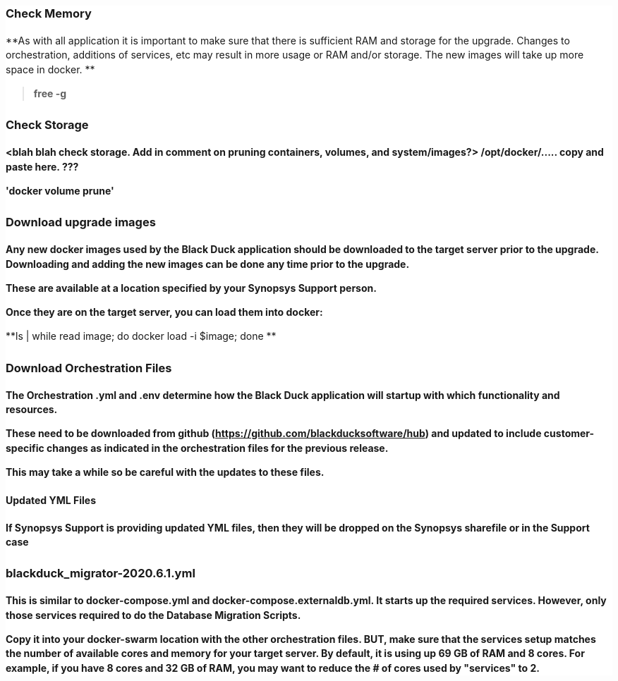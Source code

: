 ### **Check Memory**

**As with all application it is important to make sure that there is
sufficient RAM and storage for the upgrade. Changes to orchestration,
additions of services, etc may result in more usage or RAM and/or
storage. The new images will take up more space in docker. **

> **free -g**

### **Check Storage**

**\<blah blah check storage. Add in comment on pruning containers,
volumes, and system/images?\> /opt/docker/..... copy and paste here.
???**

**'docker volume prune'**

### **Download upgrade images**

**Any new docker images used by the Black Duck application should be
downloaded to the target server prior to the upgrade. Downloading and
adding the new images can be done any time prior to the upgrade.**

**These are available at a location specified by your Synopsys Support
person.**

**Once they are on the target server, you can load them into docker:**

**ls \| while read image; do docker load -i \$image; done **

### **Download Orchestration Files**

**The Orchestration .yml and .env determine how the Black Duck
application will startup with which functionality and resources.**

**These need to be downloaded from github
(<https://github.com/blackducksoftware/hub>) and updated to include
customer-specific changes as indicated in the orchestration files for
the previous release.**

**This may take a while so be careful with the updates to these files.**

#### **Updated YML Files**

**If Synopsys Support is providing updated YML files, then they will be
dropped on the Synopsys sharefile or in the Support case**

### **blackduck\_migrator-2020.6.1.yml**

**This is similar to docker-compose.yml and
docker-compose.externaldb.yml. It starts up the required services.
However, only those services required to do the Database Migration
Scripts.**

**Copy it into your docker-swarm location with the other orchestration
files. BUT, make sure that the services setup matches the number of
available cores and memory for your target server. By default, it is
using up 69 GB of RAM and 8 cores. For example, if you have 8 cores and
32 GB of RAM, you may want to reduce the \# of cores used by "services"
to 2.**
